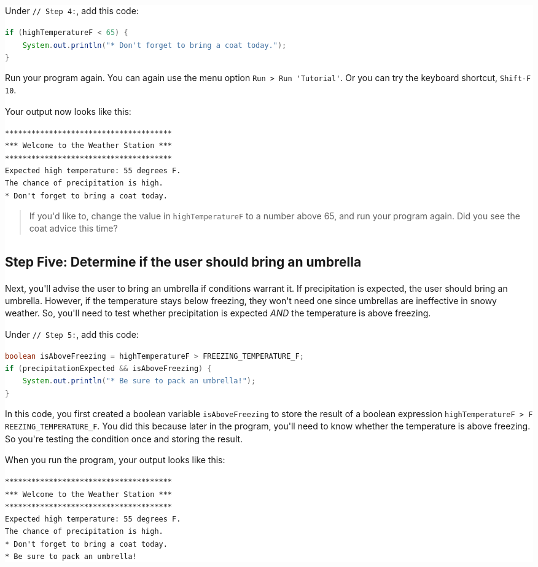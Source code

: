 Under `// Step 4:`, add this code:

``` java
if (highTemperatureF < 65) {
    System.out.println("* Don't forget to bring a coat today.");
}
```

Run your program again. You can again use the menu option `Run > Run 'Tutorial'`. Or you can try the keyboard shortcut, `Shift-F10`.

Your output now looks like this:
```
**************************************
*** Welcome to the Weather Station ***
**************************************
Expected high temperature: 55 degrees F.
The chance of precipitation is high.
* Don't forget to bring a coat today.
```
> If you'd like to, change the value in `highTemperatureF` to a number above 65, and run your program again. Did you see the coat advice this time?


## Step Five: Determine if the user should bring an umbrella

Next, you'll advise the user to bring an umbrella if conditions warrant it. If precipitation is expected, the user should bring an umbrella. However, if the temperature stays below freezing, they won't need one since umbrellas are ineffective in snowy weather. So, you'll need to test whether precipitation is expected *AND* the temperature is above freezing.

Under `// Step 5:`, add this code:
``` java
boolean isAboveFreezing = highTemperatureF > FREEZING_TEMPERATURE_F;
if (precipitationExpected && isAboveFreezing) {
    System.out.println("* Be sure to pack an umbrella!");
}
```

In this code, you first created a boolean variable `isAboveFreezing` to store the result of a boolean expression `highTemperatureF > FREEZING_TEMPERATURE_F`. You did this because later in the program, you'll need to know whether the temperature is above freezing. So you're testing the condition once and storing the result.

When you run the program, your output looks like this:
```
**************************************
*** Welcome to the Weather Station ***
**************************************
Expected high temperature: 55 degrees F.
The chance of precipitation is high.
* Don't forget to bring a coat today.
* Be sure to pack an umbrella!
```
